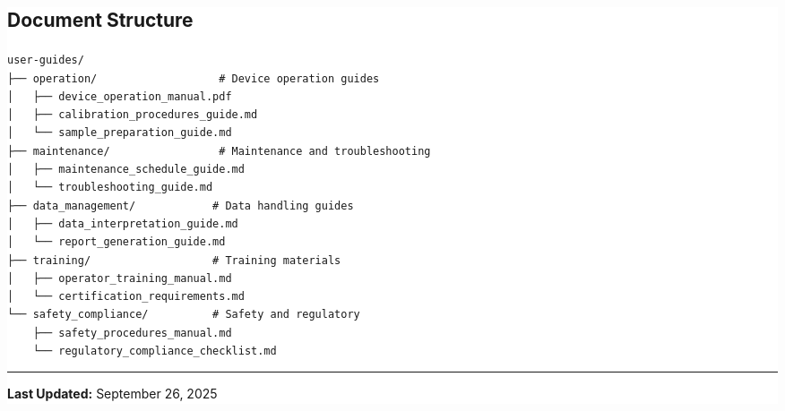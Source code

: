 ## Document Structure

```
user-guides/
├── operation/                   # Device operation guides
│   ├── device_operation_manual.pdf
│   ├── calibration_procedures_guide.md
│   └── sample_preparation_guide.md
├── maintenance/                 # Maintenance and troubleshooting
│   ├── maintenance_schedule_guide.md
│   └── troubleshooting_guide.md
├── data_management/            # Data handling guides
│   ├── data_interpretation_guide.md
│   └── report_generation_guide.md
├── training/                   # Training materials
│   ├── operator_training_manual.md
│   └── certification_requirements.md
└── safety_compliance/          # Safety and regulatory
    ├── safety_procedures_manual.md
    └── regulatory_compliance_checklist.md
```

---

**Last Updated:** September 26, 2025  
